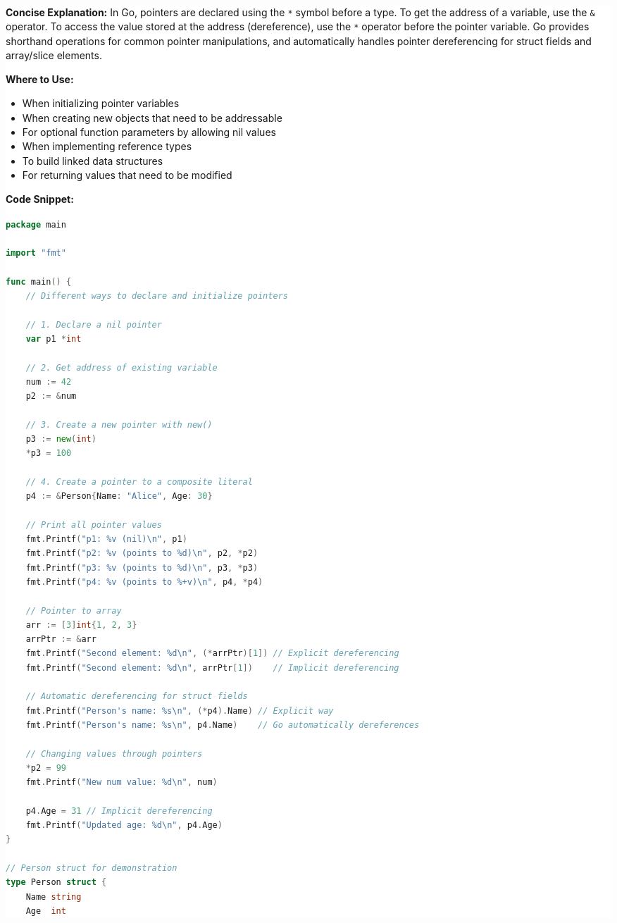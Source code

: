 **Concise Explanation:**
In Go, pointers are declared using the `*` symbol before a type. To get the address of a variable, use the `&` operator. To access the value stored at the address (dereference), use the `*` operator before the pointer variable. Go provides shorthand operations for common pointer manipulations, and automatically handles pointer dereferencing for struct fields and array/slice elements.

**Where to Use:**
- When initializing pointer variables
- When creating new objects that need to be addressable
- For optional function parameters by allowing nil values
- When implementing reference types
- To build linked data structures
- For returning values that need to be modified

**Code Snippet:**
```go
package main

import "fmt"

func main() {
    // Different ways to declare and initialize pointers
    
    // 1. Declare a nil pointer
    var p1 *int
    
    // 2. Get address of existing variable
    num := 42
    p2 := &num
    
    // 3. Create a new pointer with new()
    p3 := new(int)
    *p3 = 100
    
    // 4. Create a pointer to a composite literal
    p4 := &Person{Name: "Alice", Age: 30}
    
    // Print all pointer values
    fmt.Printf("p1: %v (nil)\n", p1)
    fmt.Printf("p2: %v (points to %d)\n", p2, *p2)
    fmt.Printf("p3: %v (points to %d)\n", p3, *p3)
    fmt.Printf("p4: %v (points to %+v)\n", p4, *p4)
    
    // Pointer to array
    arr := [3]int{1, 2, 3}
    arrPtr := &arr
    fmt.Printf("Second element: %d\n", (*arrPtr)[1]) // Explicit dereferencing
    fmt.Printf("Second element: %d\n", arrPtr[1])    // Implicit dereferencing
    
    // Automatic dereferencing for struct fields
    fmt.Printf("Person's name: %s\n", (*p4).Name) // Explicit way
    fmt.Printf("Person's name: %s\n", p4.Name)    // Go automatically dereferences
    
    // Changing values through pointers
    *p2 = 99
    fmt.Printf("New num value: %d\n", num)
    
    p4.Age = 31 // Implicit dereferencing
    fmt.Printf("Updated age: %d\n", p4.Age)
}

// Person struct for demonstration
type Person struct {
    Name string
    Age  int
```